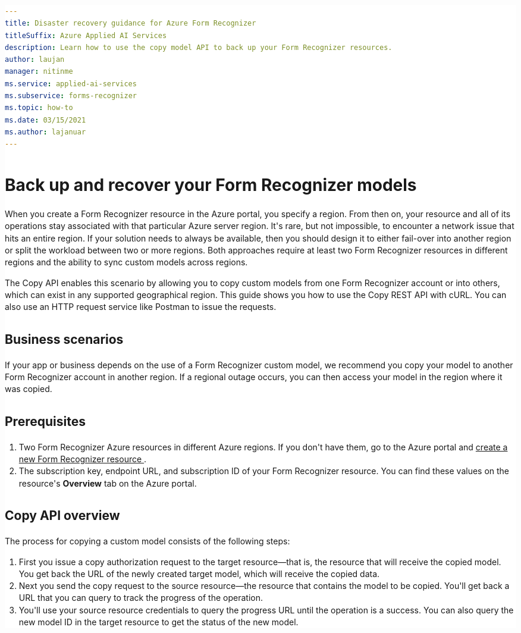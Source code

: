 ```yaml
---
title: Disaster recovery guidance for Azure Form Recognizer
titleSuffix: Azure Applied AI Services
description: Learn how to use the copy model API to back up your Form Recognizer resources.
author: laujan
manager: nitinme
ms.service: applied-ai-services
ms.subservice: forms-recognizer
ms.topic: how-to
ms.date: 03/15/2021
ms.author: lajanuar
---
```


# Back up and recover your Form Recognizer models

When you create a Form Recognizer resource in the Azure portal, you specify a region. From then on, your resource and all of its operations stay associated with that particular Azure server region. It's rare, but not impossible, to encounter a network issue that hits an entire region. If your solution needs to always be available, then you should design it to either fail-over into another region or split the workload between two or more regions. Both approaches require at least two Form Recognizer resources in different regions and the ability to sync custom models across regions.

The Copy API enables this scenario by allowing you to copy custom models from one Form Recognizer account or into others, which can exist in any supported geographical region. This guide shows you how to use the Copy REST API with cURL. You can also use an HTTP request service like Postman to issue the requests.

## Business scenarios

If your app or business depends on the use of a Form Recognizer custom model, we recommend you copy your model to another Form Recognizer account in another region. If a regional outage occurs, you can then access your model in the region where it was copied.

##  Prerequisites

1. Two Form Recognizer Azure resources in different Azure regions. If you don't have them, go to the Azure portal and <a href="https://ms.portal.azure.com/#create/Microsoft.CognitiveServicesFormRecognizer" title="Create a new Form Recognizer resource" target="_blank">create a new Form Recognizer resource </a>.
1. The subscription key, endpoint URL, and subscription ID of your Form Recognizer resource. You can find these values on the resource's **Overview** tab on the Azure portal.


## Copy API overview

The process for copying a custom model consists of the following steps:

1. First you issue a copy authorization request to the target resource&mdash;that is, the resource that will receive the copied model. You get back the URL of the newly created target model, which will receive the copied data.
1. Next you send the copy request to the source resource&mdash;the resource that contains the model to be copied. You'll get back a URL that you can query to track the progress of the operation.
1. You'll use your source resource credentials to query the progress URL until the operation is a success. You can also query the new model ID in the target resource to get the status of the new model.
